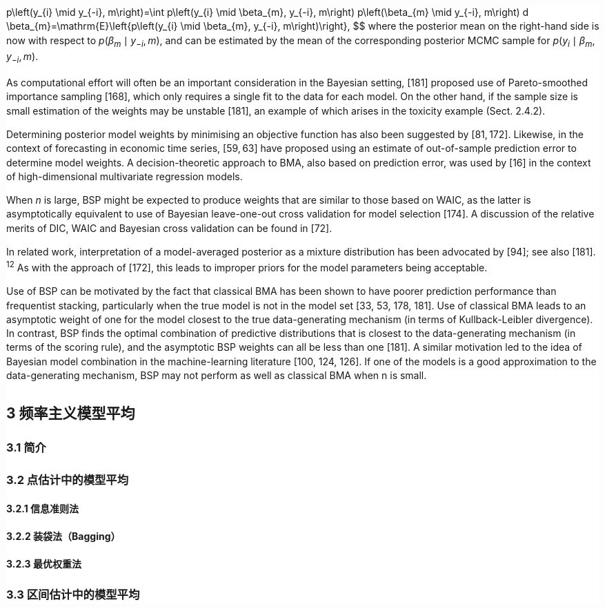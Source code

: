 p\left(y_{i} \mid y_{-i}, m\right)=\int p\left(y_{i} \mid \beta_{m}, y_{-i}, m\right) p\left(\beta_{m} \mid y_{-i}, m\right) d \beta_{m}=\mathrm{E}\left\{p\left(y_{i} \mid \beta_{m}, y_{-i}, m\right)\right\},
$$
where the posterior mean on the right-hand side is now with respect to $p\left(\beta_{m} \mid y_{-i}, m\right)$, and can be estimated by the mean of the corresponding posterior MCMC sample for $p\left(y_{i} \mid \beta_{m}, y_{-i}, m\right) .$

As computational effort will often be an important consideration in the Bayesian setting, [181] proposed use of Pareto-smoothed importance sampling [168], which only requires a single fit to the data for each model. On the other hand, if the sample size is small estimation of the weights may be unstable [181], an example of which arises in the toxicity example (Sect. 2.4.2).

Determining posterior model weights by minimising an objective function has also been suggested by $[81,172] .$ Likewise, in the context of forecasting in economic time series, $[59,63]$ have proposed using an estimate of out-of-sample prediction error to determine model weights. A decision-theoretic approach to BMA, also based on prediction error, was used by [16] in the context of high-dimensional multivariate regression models.

When $n$ is large, BSP might be expected to produce weights that are similar to those based on WAIC, as the latter is asymptotically equivalent to use of Bayesian leave-one-out cross validation for model selection [174]. A discussion of the relative merits of DIC, WAIC and Bayesian cross validation can be found in [72].

In related work, interpretation of a model-averaged posterior as a mixture distribution has been advocated by [94]; see also [181]. ${ }^{12}$ As with the approach of [172], this leads to improper priors for the model parameters being acceptable.

Use of BSP can be motivated by the fact that classical BMA has been shown to have poorer prediction performance than frequentist stacking, particularly when the true model is not in the model set [33, 53, 178, 181]. Use of classical BMA leads to an asymptotic weight of one for the model closest to the true data-generating mechanism (in terms of Kullback-Leibler divergence). In contrast, BSP finds the optimal combination of predictive distributions that is closest to the data-generating mechanism (in terms of the scoring rule), and the asymptotic BSP weights can all be less than one [181]. A similar motivation led to the idea of Bayesian model combination in the machine-learning literature [100, 124, 126]. If one of the models is a good approximation to the data-generating mechanism, BSP may not perform as well as classical BMA when n is small.



## 3 频率主义模型平均

### 3.1 简介

### 3.2 点估计中的模型平均

#### 3.2.1 信息准则法

#### 3.2.2 装袋法（Bagging）

#### 3.2.3 最优权重法

### 3.3 区间估计中的模型平均
